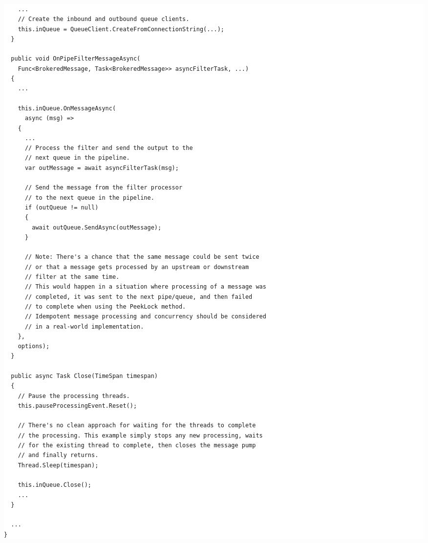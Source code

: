 ```
    ...
    // Create the inbound and outbound queue clients.
    this.inQueue = QueueClient.CreateFromConnectionString(...);
  }

  public void OnPipeFilterMessageAsync(
    Func<BrokeredMessage, Task<BrokeredMessage>> asyncFilterTask, ...) 
  {
    ...

    this.inQueue.OnMessageAsync(
      async (msg) =>
    {
      ...
      // Process the filter and send the output to the 
      // next queue in the pipeline.
      var outMessage = await asyncFilterTask(msg);

      // Send the message from the filter processor 
      // to the next queue in the pipeline.
      if (outQueue != null)
      {
        await outQueue.SendAsync(outMessage);
      }

      // Note: There's a chance that the same message could be sent twice 
      // or that a message gets processed by an upstream or downstream 
      // filter at the same time.
      // This would happen in a situation where processing of a message was
      // completed, it was sent to the next pipe/queue, and then failed 
      // to complete when using the PeekLock method.
      // Idempotent message processing and concurrency should be considered 
      // in a real-world implementation.
    },
    options);
  }

  public async Task Close(TimeSpan timespan)
  {
    // Pause the processing threads.
    this.pauseProcessingEvent.Reset();

    // There's no clean approach for waiting for the threads to complete
    // the processing. This example simply stops any new processing, waits
    // for the existing thread to complete, then closes the message pump 
    // and finally returns.
    Thread.Sleep(timespan);

    this.inQueue.Close();
    ...
  }

  ...
}
```
